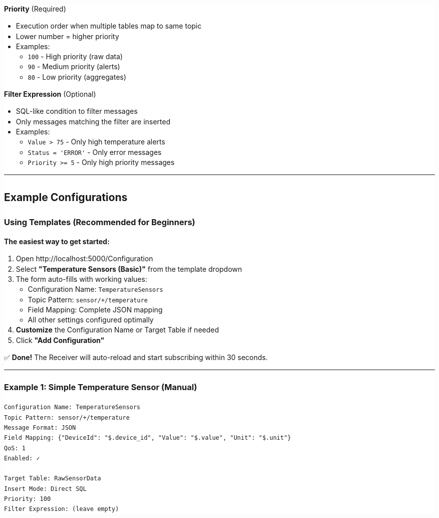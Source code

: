 **Priority** (Required)
- Execution order when multiple tables map to same topic
- Lower number = higher priority
- Examples:
  - `100` - High priority (raw data)
  - `90` - Medium priority (alerts)
  - `80` - Low priority (aggregates)

**Filter Expression** (Optional)
- SQL-like condition to filter messages
- Only messages matching the filter are inserted
- Examples:
  - `Value > 75` - Only high temperature alerts
  - `Status = 'ERROR'` - Only error messages
  - `Priority >= 5` - Only high priority messages

---

## Example Configurations

### Using Templates (Recommended for Beginners)

**The easiest way to get started:**

1. Open http://localhost:5000/Configuration
2. Select **"Temperature Sensors (Basic)"** from the template dropdown
3. The form auto-fills with working values:
   - Configuration Name: `TemperatureSensors`
   - Topic Pattern: `sensor/+/temperature`
   - Field Mapping: Complete JSON mapping
   - All other settings configured optimally
4. **Customize** the Configuration Name or Target Table if needed
5. Click **"Add Configuration"**

✅ **Done!** The Receiver will auto-reload and start subscribing within 30 seconds.

---

### Example 1: Simple Temperature Sensor (Manual)

```
Configuration Name: TemperatureSensors
Topic Pattern: sensor/+/temperature
Message Format: JSON
Field Mapping: {"DeviceId": "$.device_id", "Value": "$.value", "Unit": "$.unit"}
QoS: 1
Enabled: ✓

Target Table: RawSensorData
Insert Mode: Direct SQL
Priority: 100
Filter Expression: (leave empty)
```
